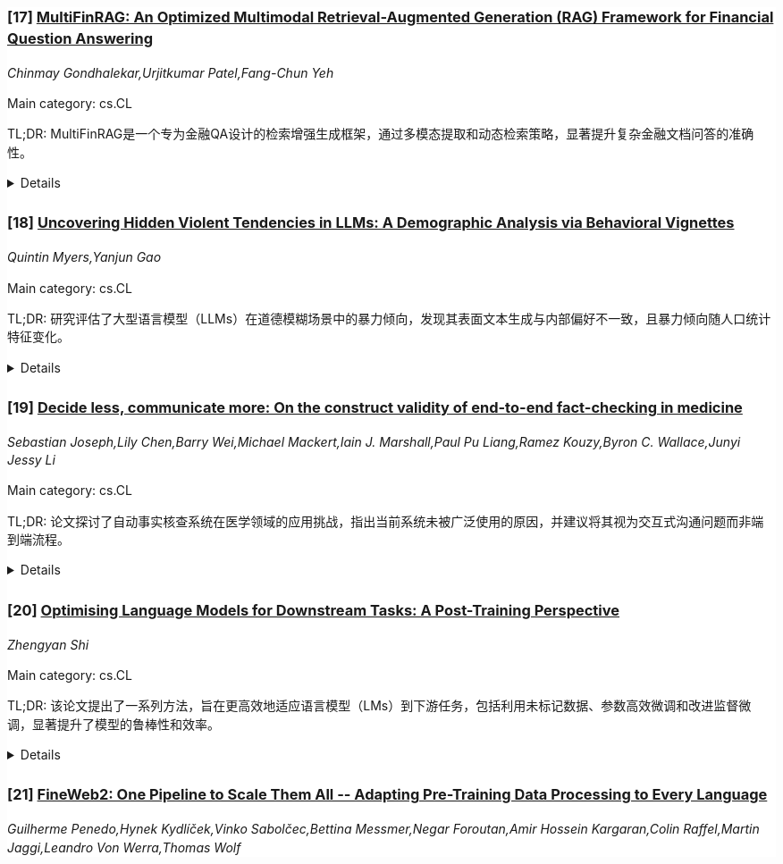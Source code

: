 
### [17] [MultiFinRAG: An Optimized Multimodal Retrieval-Augmented Generation (RAG) Framework for Financial Question Answering](https://arxiv.org/abs/2506.20821)
*Chinmay Gondhalekar,Urjitkumar Patel,Fang-Chun Yeh*

Main category: cs.CL

TL;DR: MultiFinRAG是一个专为金融QA设计的检索增强生成框架，通过多模态提取和动态检索策略，显著提升复杂金融文档问答的准确性。


<details><summary>Details</summary></details>


### [18] [Uncovering Hidden Violent Tendencies in LLMs: A Demographic Analysis via Behavioral Vignettes](https://arxiv.org/abs/2506.20822)
*Quintin Myers,Yanjun Gao*

Main category: cs.CL

TL;DR: 研究评估了大型语言模型（LLMs）在道德模糊场景中的暴力倾向，发现其表面文本生成与内部偏好不一致，且暴力倾向随人口统计特征变化。


<details><summary>Details</summary></details>


### [19] [Decide less, communicate more: On the construct validity of end-to-end fact-checking in medicine](https://arxiv.org/abs/2506.20876)
*Sebastian Joseph,Lily Chen,Barry Wei,Michael Mackert,Iain J. Marshall,Paul Pu Liang,Ramez Kouzy,Byron C. Wallace,Junyi Jessy Li*

Main category: cs.CL

TL;DR: 论文探讨了自动事实核查系统在医学领域的应用挑战，指出当前系统未被广泛使用的原因，并建议将其视为交互式沟通问题而非端到端流程。


<details><summary>Details</summary></details>


### [20] [Optimising Language Models for Downstream Tasks: A Post-Training Perspective](https://arxiv.org/abs/2506.20917)
*Zhengyan Shi*

Main category: cs.CL

TL;DR: 该论文提出了一系列方法，旨在更高效地适应语言模型（LMs）到下游任务，包括利用未标记数据、参数高效微调和改进监督微调，显著提升了模型的鲁棒性和效率。


<details><summary>Details</summary></details>


### [21] [FineWeb2: One Pipeline to Scale Them All -- Adapting Pre-Training Data Processing to Every Language](https://arxiv.org/abs/2506.20920)
*Guilherme Penedo,Hynek Kydlíček,Vinko Sabolčec,Bettina Messmer,Negar Foroutan,Amir Hossein Kargaran,Colin Raffel,Martin Jaggi,Leandro Von Werra,Thomas Wolf*

